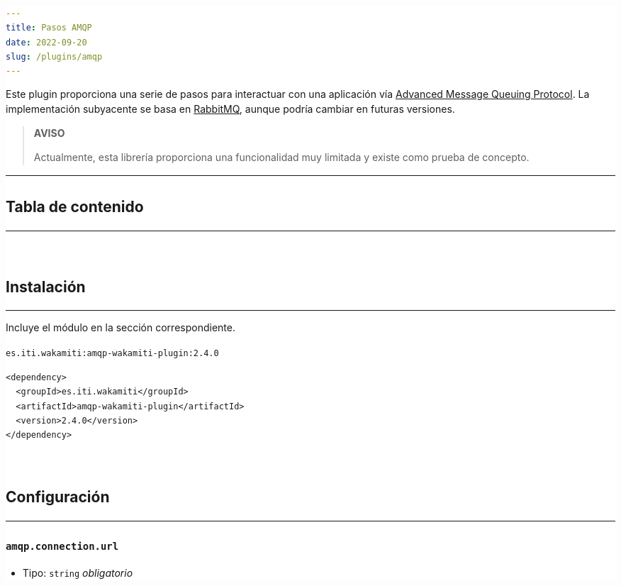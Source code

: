 ```yaml
---
title: Pasos AMQP
date: 2022-09-20
slug: /plugins/amqp
---
```



Este plugin proporciona una serie de pasos para interactuar con una aplicación vía 
[Advanced Message Queuing Protocol](https://amqp.org). La implementación subyacente se basa en 
[RabbitMQ](https://rabbitmq.com), aunque podría cambiar en futuras versiones.

> **AVISO**
>
> Actualmente, esta librería proporciona una funcionalidad muy limitada y existe como prueba de concepto.


---
## Tabla de contenido

---
<br />


## Instalación

---

Incluye el módulo en la sección correspondiente.

```text tabs=coord name=yaml copy=true
es.iti.wakamiti:amqp-wakamiti-plugin:2.4.0
```

```text tabs=coord name=maven copy=true
<dependency>
  <groupId>es.iti.wakamiti</groupId>
  <artifactId>amqp-wakamiti-plugin</artifactId>
  <version>2.4.0</version>
</dependency>
```

<br />


## Configuración

---


###  `amqp.connection.url`
- Tipo: `string` *obligatorio*
